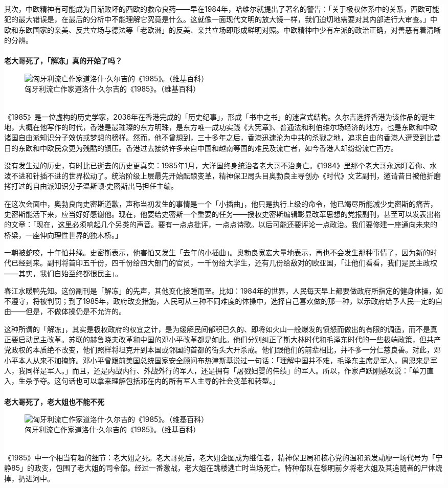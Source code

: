   其次，中欧精神有可能成为日渐败坏的西欧的救命良药——早在1984年，哈维尔就提出了著名的警告：「关于极权体系中的关系，西欧可能犯的最大错误是，在最后的分析中不能理解它究竟是什么。这就像一面现代文明的放大镜一样，我们迫切地需要对其内部进行大审查。」中欧和东欧国家的亲美、反共立场与德法等「老欧洲」的反美、亲共立场即形成鲜明对照。中欧精神中少有左派的政治正确，对善恶有着清晰的分辨。
  <br/>
  <br/>
  <strong>
   老大哥死了，「解冻」真的开始了吗？
  </strong>
  <br/>
  <figure class="image-richtext image-inline captioned" style="width:768px;">
   <img alt="匈牙利流亡作家道洛什·久尔吉的《1985》。（维基百科）" src="https://www.rfa.org/mandarin/pinglun/wenyitiandi-cite/yj-12072020151844.html/gyoergy_dalos_180311_leipzig.jpg/@@images/ddfb6436-6c34-48fb-875f-ec61f2195f9d.jpeg" title="1"/>
   <figcaption class="image-caption">
    匈牙利流亡作家道洛什·久尔吉的《1985》。（维基百科）
   </figcaption>
   <small>
   </small>
  </figure>
  <br/>
  《1985》是一位虚构的历史学家，2036年在香港完成的「历史纪事」，形成「书中之书」的迷宫式结构。久尔吉选择香港为该作品的诞生地，大概在他写作的时代，香港是最璀璨的东方明珠，是东方唯一成功实践《大宪章》、普通法和利伯维尔场经济的地方，也是东欧和中欧诸国自由派知识分子效仿或梦想的榜样。然而，他不曾想到，三十多年之后，香港迅速沦为中共的杀戮之地，追求自由的香港人遭受到比昔日的东欧和中欧民众更为残酷的镇压。香港过去接纳许多来自中国和越南等国的难民及流亡者，如今香港人却纷纷流亡西方。
 </p>
 <p>
  没有发生过的历史，有时比已逝去的历史更真实：1985年1月，大洋国终身统治者老大哥不治身亡。《1984》里那个老大哥永远盯着你、水泼不进和针插不进的世界松动了。统治阶级上层最先开始酝酿变革，精神保卫局头目奥勃良主导创办《时代》文艺副刊，邀请昔日被他折磨拷打过的自由派知识分子温斯顿·史密斯出马担任主编。
 </p>
 <p>
  在这次会面中，奥勃良向史密斯道歉，声称当初发生的事情是一个「小插曲」，他只是执行上级的命令，他已竭尽所能减少史密斯的痛苦，史密斯能活下来，应当好好感谢他。现在，他要给史密斯一个重要的任务——授权史密斯编辑彰显改革思想的党报副刊，甚至可以发表出格的文章：「现在，这里必须响起几个另类的声音。要有一点点批评，一点点诗歌。以后可能还要评论一点政治。我们要修建一座通向未来的桥梁，一座伸向理性世界的独木桥。」
 </p>
 <p>
  一朝被蛇咬，十年怕井绳。史密斯表示，他害怕又发生「去年的小插曲」。奥勃良宽宏大量地表示，再也不会发生那种事情了，因为新的时代已经到来。副刊将首印五千份，四千份给四大部门的官员，一千份给大学生，还有几份给敌对的欧亚国，「让他们看看，我们是民主政权——其实，我们自始至终都很民主」。
 </p>
 <p>
  春江水暖鸭先知。这份副刊是「解冻」的先声，其他变化接踵而至。比如：1984年的世界，人民每天早上都要做政府所指定的健身体操，如不遵守，将被判罚；到了1985年，政府改变措施，人民可从三种不同难度的体操中，选择自己喜欢做的那一种，以示政府给予人民一定的自由——但是，不做体操仍是不允许的。
 </p>
 <p>
  这种所谓的「解冻」，其实是极权政府的权宜之计，是为缓解民间郁积已久的、即将如火山一般爆发的愤怒而做出的有限的调适，而不是真正要启动民主改革。苏联的赫鲁晓夫改革和中国的邓小平改革都是如此。他们分别纠正了斯大林时代和毛泽东时代的一些极端政策，但共产党政权的本质绝不改变，他们照样将坦克开到本国或邻国的首都的街头大开杀戒。他们跟他们的前辈相比，并不多一分仁慈良善。对此，邓小平本人从来不加掩饰。邓小平曾跟前美国总统国家安全顾问布热津斯基说过一句话：「理解中国并不难，毛泽东主席是军人，周恩来是军人，我同样是军人。」而且，还是内战内行、外战外行的军人，还是拥有「屠戮妇婴的伟绩」的军人。所以，作家卢跃刚感叹说：「单刀直入，生杀予夺。这句话也可以拿来理解包括邓在内的所有军人主导的社会变革和转型。」
  <br/>
  <br/>
  <strong>
   老大哥死了，老大姐也不能不死
  </strong>
  <br/>
  <figure class="image-richtext image-inline captioned" style="width:622px;">
   <img alt="匈牙利流亡作家道洛什·久尔吉的《1985》。（维基百科）" src="https://www.rfa.org/mandarin/pinglun/wenyitiandi-cite/yj-12072020151844.html/unnamed.jpg/@@images/8c81b9a6-de57-4a43-a627-fece56918f1a.jpeg" title="2"/>
   <figcaption class="image-caption">
    匈牙利流亡作家道洛什·久尔吉的《1985》。（维基百科）
   </figcaption>
   <small>
   </small>
  </figure>
  <br/>
  《1985》中一个相当有趣的细节：老大姐之死。老大哥死后，老大姐企图成为继任者，精神保卫局和核心党的温和派发动廖一场代号为「宁静85」的政变，包围了老大姐的司令部。经过一番激战，老大姐在跳楼逃亡时当场死亡。特种部队在黎明前夕将老大姐及其追随者的尸体烧掉，扔进河中。
 </p>
 <p>